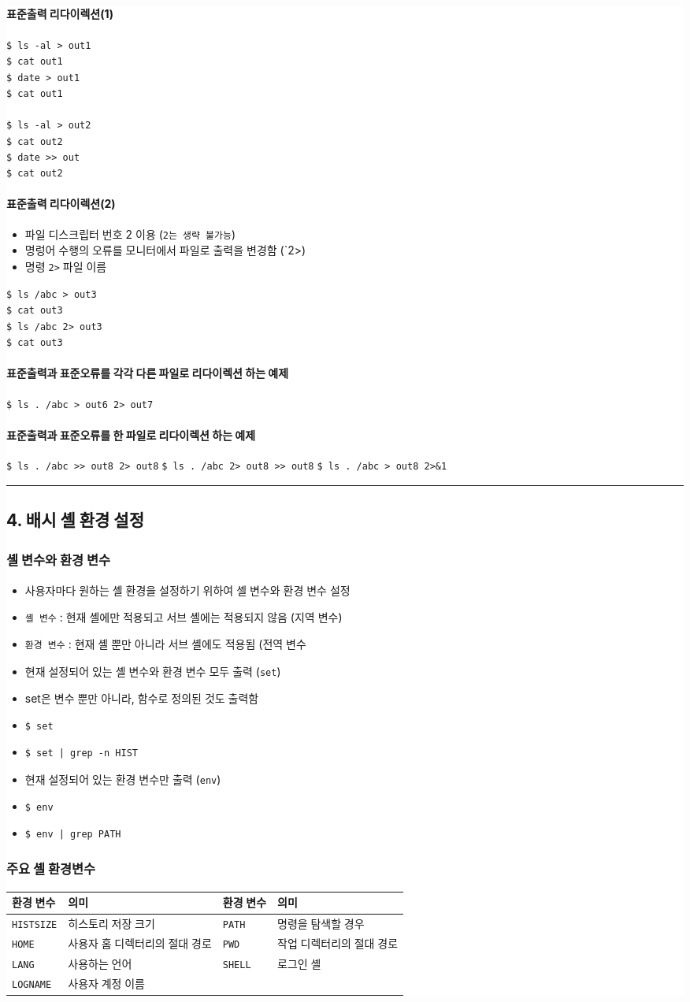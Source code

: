 #### 표준출력 리다이렉션(1)
```
$ ls -al > out1
$ cat out1
$ date > out1
$ cat out1

$ ls -al > out2
$ cat out2
$ date >> out
$ cat out2
```

#### 표준출력 리다이렉션(2)
- 파일 디스크립터 번호 2 이용 (`2는 생략 불가능`)
- 명렁어 수행의 오류를 모니터에서 파일로 출력을 변경함 (`2>)
- 명령 `2>` 파일 이름
```
$ ls /abc > out3
$ cat out3
$ ls /abc 2> out3
$ cat out3
```

#### 표준출력과 표준오류를 각각 다른 파일로 리다이렉션 하는 예제
`$ ls . /abc > out6 2> out7`

#### 표준출력과 표준오류를 한 파일로 리다이렉션 하는 예제
`$ ls . /abc >> out8 2> out8`
`$ ls . /abc 2> out8 >> out8`
`$ ls . /abc > out8 2>&1`

---

## 4. 배시 셸 환경 설정

### 셸 변수와 환경 변수
- 사용자마다 원하는 셸 환경을 설정하기 위하여 셸 변수와 환경 변수 설정
- `셸 변수` : 현재 셸에만 적용되고 서브 셸에는 적용되지 않음 (지역 변수)
- `환경 변수` : 현재 셸 뿐만 아니라 서브 셸에도 적용됨 (전역 변수


- 현재 설정되어 있는 셸 변수와 환경 변수 모두 출력 (`set`)
- set은 변수 뿐만 아니라, 함수로 정의된 것도 출력함
- `$ set`
- `$ set | grep -n HIST`

- 현재 설정되어 있는 환경 변수만 출력 (`env`)
- `$ env`
- `$ env | grep PATH`

### 주요 셸 환경변수
|환경 변수|의미|환경 변수|의미|
|:---|:---|:---|:---|
|`HISTSIZE`|히스토리 저장 크기|`PATH`|명령을 탐색할 경우
|`HOME`|사용자 홈 디렉터리의 절대 경로|`PWD`|작업 디렉터리의 절대 경로
|`LANG`|사용하는 언어|`SHELL`|로그인 셸
|`LOGNAME`|사용자 계정 이름||
